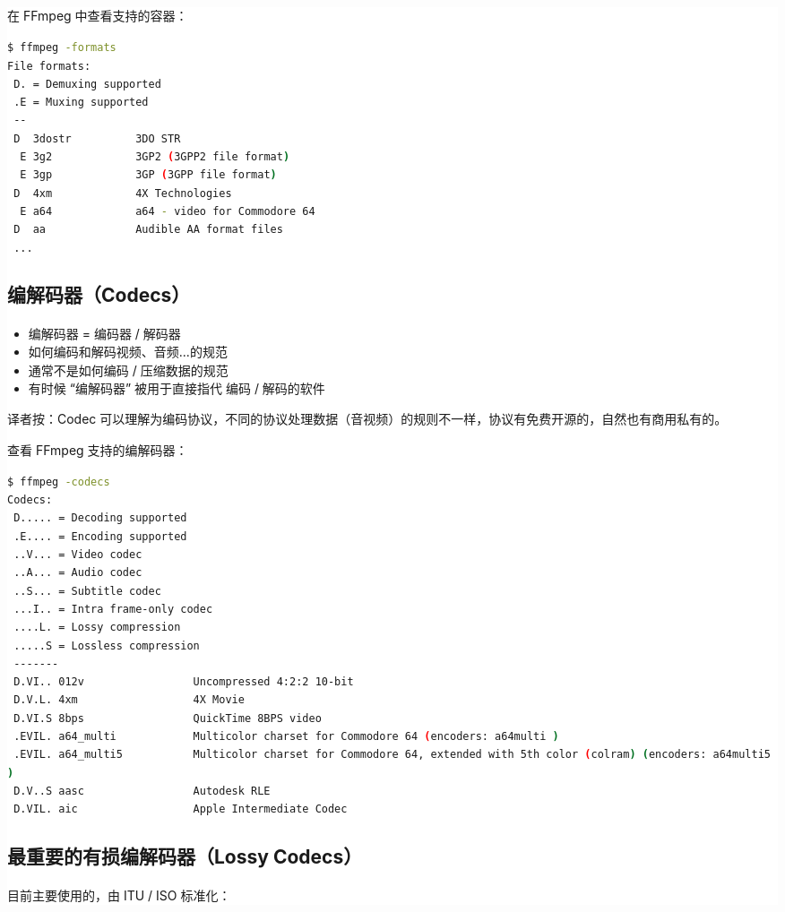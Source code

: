 在 FFmpeg 中查看支持的容器：

```bash
$ ffmpeg -formats
File formats:
 D. = Demuxing supported
 .E = Muxing supported
 --
 D  3dostr          3DO STR
  E 3g2             3GP2 (3GPP2 file format)
  E 3gp             3GP (3GPP file format)
 D  4xm             4X Technologies
  E a64             a64 - video for Commodore 64
 D  aa              Audible AA format files
 ...
```

## 编解码器（Codecs）

- 编解码器 = 编码器 / 解码器
- 如何编码和解码视频、音频...的规范
- 通常不是如何编码 / 压缩数据的规范
- 有时候 “编解码器” 被用于直接指代 编码 / 解码的软件

译者按：Codec 可以理解为编码协议，不同的协议处理数据（音视频）的规则不一样，协议有免费开源的，自然也有商用私有的。

查看 FFmpeg 支持的编解码器：

```bash
$ ffmpeg -codecs
Codecs:
 D..... = Decoding supported
 .E.... = Encoding supported
 ..V... = Video codec
 ..A... = Audio codec
 ..S... = Subtitle codec
 ...I.. = Intra frame-only codec
 ....L. = Lossy compression
 .....S = Lossless compression
 -------
 D.VI.. 012v                 Uncompressed 4:2:2 10-bit
 D.V.L. 4xm                  4X Movie
 D.VI.S 8bps                 QuickTime 8BPS video
 .EVIL. a64_multi            Multicolor charset for Commodore 64 (encoders: a64multi )
 .EVIL. a64_multi5           Multicolor charset for Commodore 64, extended with 5th color (colram) (encoders: a64multi5 )
 D.V..S aasc                 Autodesk RLE
 D.VIL. aic                  Apple Intermediate Codec
```

## 最重要的有损编解码器（Lossy Codecs）

目前主要使用的，由 ITU / ISO 标准化：
